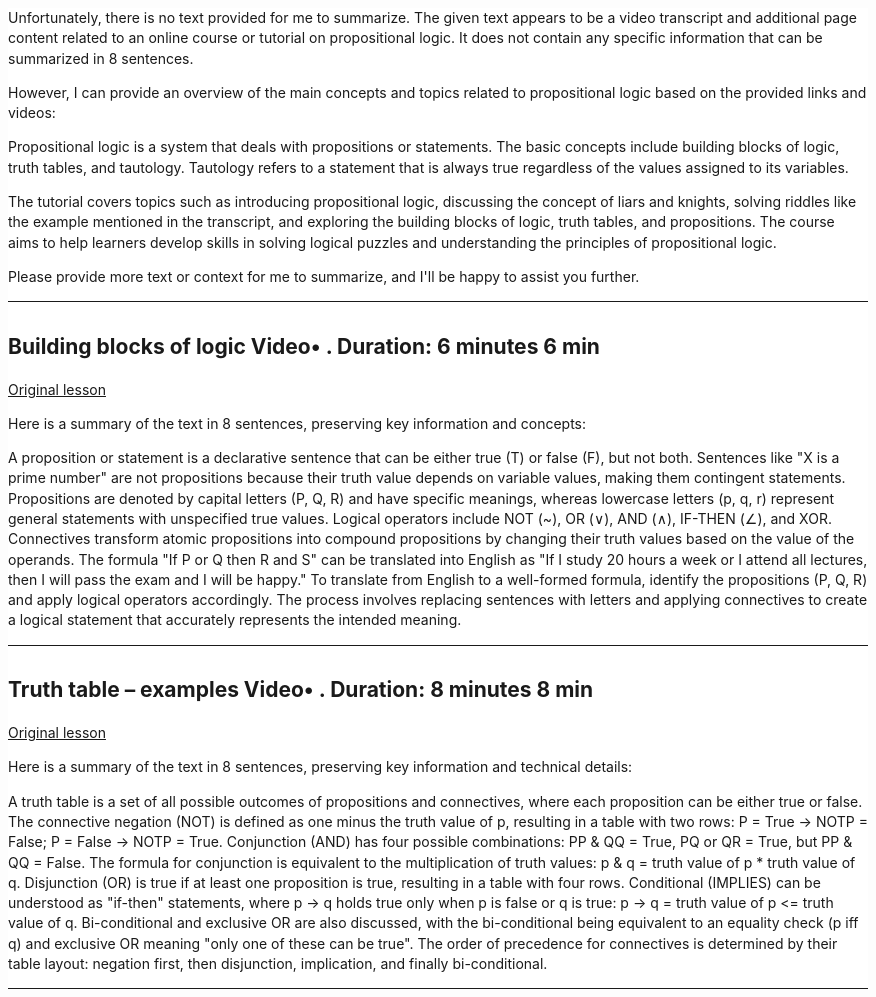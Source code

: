Unfortunately, there is no text provided for me to summarize. The given text appears to be a video transcript and additional page content related to an online course or tutorial on propositional logic. It does not contain any specific information that can be summarized in 8 sentences.

However, I can provide an overview of the main concepts and topics related to propositional logic based on the provided links and videos:

Propositional logic is a system that deals with propositions or statements. The basic concepts include building blocks of logic, truth tables, and tautology. Tautology refers to a statement that is always true regardless of the values assigned to its variables.

The tutorial covers topics such as introducing propositional logic, discussing the concept of liars and knights, solving riddles like the example mentioned in the transcript, and exploring the building blocks of logic, truth tables, and propositions. The course aims to help learners develop skills in solving logical puzzles and understanding the principles of propositional logic.

Please provide more text or context for me to summarize, and I'll be happy to assist you further.

---

## Building blocks of logic Video• . Duration: 6 minutes 6 min

[Original lesson](https://www.coursera.org/learn/uol-fundamentals-of-computer-science/lecture/wt4Ui/building-blocks-of-logic)

Here is a summary of the text in 8 sentences, preserving key information and concepts:

A proposition or statement is a declarative sentence that can be either true (T) or false (F), but not both. Sentences like "X is a prime number" are not propositions because their truth value depends on variable values, making them contingent statements. Propositions are denoted by capital letters (P, Q, R) and have specific meanings, whereas lowercase letters (p, q, r) represent general statements with unspecified true values. Logical operators include NOT (~), OR (∨), AND (∧), IF-THEN (∠), and XOR. Connectives transform atomic propositions into compound propositions by changing their truth values based on the value of the operands. The formula "If P or Q then R and S" can be translated into English as "If I study 20 hours a week or I attend all lectures, then I will pass the exam and I will be happy." To translate from English to a well-formed formula, identify the propositions (P, Q, R) and apply logical operators accordingly. The process involves replacing sentences with letters and applying connectives to create a logical statement that accurately represents the intended meaning.

---

## Truth table – examples Video• . Duration: 8 minutes 8 min

[Original lesson](https://www.coursera.org/learn/uol-fundamentals-of-computer-science/lecture/nFxA8/truth-table-examples)

Here is a summary of the text in 8 sentences, preserving key information and technical details:

A truth table is a set of all possible outcomes of propositions and connectives, where each proposition can be either true or false. The connective negation (NOT) is defined as one minus the truth value of p, resulting in a table with two rows: P = True -> NOTP = False; P = False -> NOTP = True. Conjunction (AND) has four possible combinations: PP & QQ = True, PQ or QR = True, but PP & QQ = False. The formula for conjunction is equivalent to the multiplication of truth values: p & q = truth value of p * truth value of q. Disjunction (OR) is true if at least one proposition is true, resulting in a table with four rows. Conditional (IMPLIES) can be understood as "if-then" statements, where p -> q holds true only when p is false or q is true: p -> q = truth value of p <= truth value of q. Bi-conditional and exclusive OR are also discussed, with the bi-conditional being equivalent to an equality check (p iff q) and exclusive OR meaning "only one of these can be true". The order of precedence for connectives is determined by their table layout: negation first, then disjunction, implication, and finally bi-conditional.

---